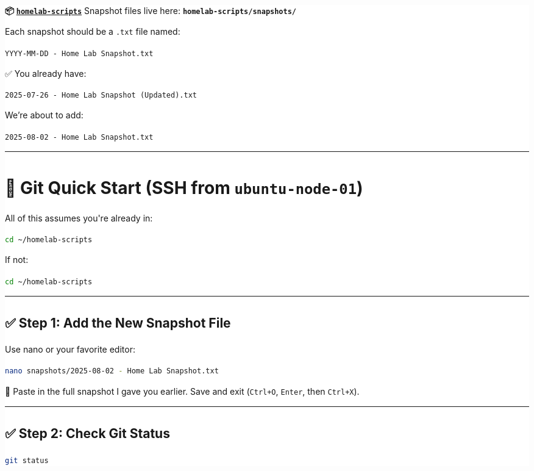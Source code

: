 **📦 [`homelab-scripts`](https://github.com/luke7524811/homelab-scripts)**
Snapshot files live here:
**`homelab-scripts/snapshots/`**

Each snapshot should be a `.txt` file named:

```
YYYY-MM-DD - Home Lab Snapshot.txt
```

✅ You already have:

```
2025-07-26 - Home Lab Snapshot (Updated).txt
```

We’re about to add:

```
2025-08-02 - Home Lab Snapshot.txt
```

---

# 🧠 Git Quick Start (SSH from `ubuntu-node-01`)

All of this assumes you're already in:

```bash
cd ~/homelab-scripts
```

If not:

```bash
cd ~/homelab-scripts
```

---

## ✅ Step 1: Add the New Snapshot File

Use nano or your favorite editor:

```bash
nano snapshots/2025-08-02 - Home Lab Snapshot.txt
```

📌 Paste in the full snapshot I gave you earlier.
Save and exit (`Ctrl+O`, `Enter`, then `Ctrl+X`).

---

## ✅ Step 2: Check Git Status

```bash
git status
```
